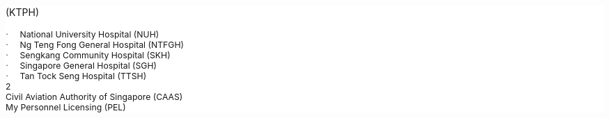 (KTPH)</span></p><p class="MsoListParagraphCxSpMiddle" style="box-sizing: border-box; vertical-align: top; margin: 0cm 0cm 0.0001pt 18pt; font-size: 0.875rem; line-height: normal; text-indent: -18pt;"><span style="box-sizing: border-box; vertical-align: top; font-family: Symbol;">·<span style="box-sizing: border-box; vertical-align: top; font-variant-numeric: normal; font-variant-east-asian: normal; font-stretch: normal; font-size: 7pt; line-height: normal; font-family: &quot;Times New Roman&quot;;">&nbsp;&nbsp;&nbsp;&nbsp;&nbsp;&nbsp;<span class="Apple-converted-space">&nbsp;</span></span></span><span style="box-sizing: border-box; vertical-align: top;">National University Hospital (NUH)</span></p><p class="MsoListParagraphCxSpMiddle" style="box-sizing: border-box; vertical-align: top; margin: 0cm 0cm 0.0001pt 18pt; font-size: 0.875rem; line-height: normal; text-indent: -18pt;"><span style="box-sizing: border-box; vertical-align: top; font-family: Symbol;">·<span style="box-sizing: border-box; vertical-align: top; font-variant-numeric: normal; font-variant-east-asian: normal; font-stretch: normal; font-size: 7pt; line-height: normal; font-family: &quot;Times New Roman&quot;;">&nbsp;&nbsp;&nbsp;&nbsp;&nbsp;&nbsp;<span class="Apple-converted-space">&nbsp;</span></span></span><span style="box-sizing: border-box; vertical-align: top;">Ng Teng Fong General Hospital (NTFGH)</span></p><p class="MsoListParagraphCxSpMiddle" style="box-sizing: border-box; vertical-align: top; margin: 0cm 0cm 0.0001pt 18pt; font-size: 0.875rem; line-height: normal; text-indent: -18pt;"><span style="box-sizing: border-box; vertical-align: top; font-family: Symbol;">·<span style="box-sizing: border-box; vertical-align: top; font-variant-numeric: normal; font-variant-east-asian: normal; font-stretch: normal; font-size: 7pt; line-height: normal; font-family: &quot;Times New Roman&quot;;">&nbsp;&nbsp;&nbsp;&nbsp;&nbsp;&nbsp;<span class="Apple-converted-space">&nbsp;</span></span></span><span style="box-sizing: border-box; vertical-align: top;">Sengkang Community Hospital (SKH)</span></p><p class="MsoListParagraphCxSpMiddle" style="box-sizing: border-box; vertical-align: top; margin: 0cm 0cm 0.0001pt 18pt; font-size: 0.875rem; line-height: normal; text-indent: -18pt;"><span style="box-sizing: border-box; vertical-align: top; font-family: Symbol;">·<span style="box-sizing: border-box; vertical-align: top; font-variant-numeric: normal; font-variant-east-asian: normal; font-stretch: normal; font-size: 7pt; line-height: normal; font-family: &quot;Times New Roman&quot;;">&nbsp;&nbsp;&nbsp;&nbsp;&nbsp;&nbsp;<span class="Apple-converted-space">&nbsp;</span></span></span><span style="box-sizing: border-box; vertical-align: top;">Singapore General Hospital (SGH)</span></p><p class="MsoListParagraphCxSpLast" style="box-sizing: border-box; vertical-align: top; margin: 0cm 0cm 0.0001pt 18pt; font-size: 0.875rem; line-height: normal; text-indent: -18pt;"><span style="box-sizing: border-box; vertical-align: top; font-family: Symbol;">·<span style="box-sizing: border-box; vertical-align: top; font-variant-numeric: normal; font-variant-east-asian: normal; font-stretch: normal; font-size: 7pt; line-height: normal; font-family: &quot;Times New Roman&quot;;">&nbsp;&nbsp;&nbsp;&nbsp;&nbsp;&nbsp;<span class="Apple-converted-space">&nbsp;</span></span></span><span style="box-sizing: border-box; vertical-align: top;">Tan Tock Seng Hospital (TTSH)</span></p></td></tr><tr style="box-sizing: border-box; vertical-align: top;"><td valign="top" style="box-sizing: border-box; vertical-align: top; width: 1cm; border-right-width: 1pt; border-style: none solid solid; border-right-color: windowtext; border-bottom-width: 1pt; border-bottom-color: windowtext; border-left-width: 1pt; border-left-color: windowtext; padding: 0cm 5.4pt;"><p class="MsoListParagraphCxSpFirst" style="box-sizing: border-box; vertical-align: top; margin: 0cm 0cm 0.0001pt; font-size: 0.875rem; line-height: normal;"><span style="box-sizing: border-box; vertical-align: top;">2</span></p></td><td valign="top" style="box-sizing: border-box; vertical-align: top; width: 7cm; border-style: none solid solid none; border-bottom-width: 1pt; border-bottom-color: windowtext; border-right-width: 1pt; border-right-color: windowtext; padding: 0cm 5.4pt;"><p class="MsoListParagraphCxSpMiddle" style="box-sizing: border-box; vertical-align: top; margin: 0cm 0cm 0.0001pt; font-size: 0.875rem; line-height: normal;"><span style="box-sizing: border-box; vertical-align: top;">Civil Aviation Authority of Singapore (CAAS)</span></p></td><td valign="top" style="box-sizing: border-box; vertical-align: top; width: 12cm; border-style: none solid solid none; border-bottom-width: 1pt; border-bottom-color: windowtext; border-right-width: 1pt; border-right-color: windowtext; padding: 0cm 5.4pt;"><p class="MsoListParagraphCxSpLast" style="box-sizing: border-box; vertical-align: top; margin: 0cm 0cm 0.0001pt; font-size: 0.875rem; line-height: normal;"><span style="box-sizing: border-box; vertical-align: top;">My Personnel Licensing (PEL)